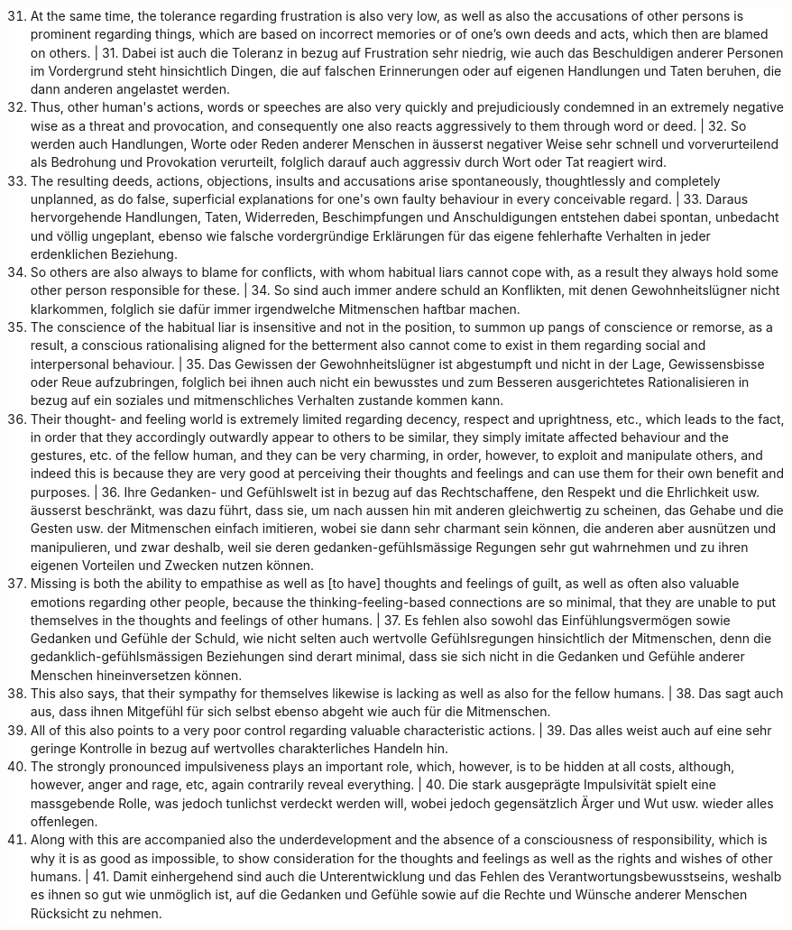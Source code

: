 31. At the same time, the tolerance regarding frustration is also very low, as well as also the accusations of other persons is prominent regarding things, which are based on incorrect memories or of one’s own deeds and acts, which then are blamed on others.  | 31. Dabei ist auch die Toleranz in bezug auf Frustration sehr niedrig, wie auch das Beschuldigen anderer Personen im Vordergrund steht hinsichtlich Dingen, die auf falschen Erinnerungen oder auf eigenen Handlungen und Taten beruhen, die dann anderen angelastet werden.   
32. Thus, other human's actions, words or speeches are also very quickly and prejudiciously condemned in an extremely negative wise as a threat and provocation, and consequently one also reacts aggressively to them through word or deed.  | 32. So werden auch Handlungen, Worte oder Reden anderer Menschen in äusserst negativer Weise sehr schnell und vorverurteilend als Bedrohung und Provokation verurteilt, folglich darauf auch aggressiv durch Wort oder Tat reagiert wird.   
33. The resulting deeds, actions, objections, insults and accusations arise spontaneously, thoughtlessly and completely unplanned, as do false, superficial explanations for one's own faulty behaviour in every conceivable regard.  | 33. Daraus hervorgehende Handlungen, Taten, Widerreden, Beschimpfungen und Anschuldigungen entstehen dabei spontan, unbedacht und völlig ungeplant, ebenso wie falsche vordergründige Erklärungen für das eigene fehlerhafte Verhalten in jeder erdenklichen Beziehung.   
34. So others are also always to blame for conflicts, with whom habitual liars cannot cope with, as a result they always hold some other person responsible for these.  | 34. So sind auch immer andere schuld an Konflikten, mit denen Gewohnheitslügner nicht klarkommen, folglich sie dafür immer irgendwelche Mitmenschen haftbar machen.   
35. The conscience of the habitual liar is insensitive and not in the position, to summon up pangs of conscience or remorse, as a result, a conscious rationalising aligned for the betterment also cannot come to exist in them regarding social and interpersonal behaviour.  | 35. Das Gewissen der Gewohnheitslügner ist abgestumpft und nicht in der Lage, Gewissensbisse oder Reue aufzubringen, folglich bei ihnen auch nicht ein bewusstes und zum Besseren ausgerichtetes Rationalisieren in bezug auf ein soziales und mitmenschliches Verhalten zustande kommen kann.   
36. Their thought- and feeling world is extremely limited regarding decency, respect and uprightness, etc., which leads to the fact, in order that they accordingly outwardly appear to others to be similar, they simply imitate affected behaviour and the gestures, etc. of the fellow human, and they can be very charming, in order, however, to exploit and manipulate others, and indeed this is because they are very good at perceiving their thoughts and feelings and can use them for their own benefit and purposes.  | 36. Ihre Gedanken- und Gefühlswelt ist in bezug auf das Rechtschaffene, den Respekt und die Ehrlichkeit usw. äusserst beschränkt, was dazu führt, dass sie, um nach aussen hin mit anderen gleichwertig zu scheinen, das Gehabe und die Gesten usw. der Mitmenschen einfach imitieren, wobei sie dann sehr charmant sein können, die anderen aber ausnützen und manipulieren, und zwar deshalb, weil sie deren gedanken-gefühlsmässige Regungen sehr gut wahrnehmen und zu ihren eigenen Vorteilen und Zwecken nutzen können.   
37. Missing is both the ability to empathise as well as [to have] thoughts and feelings of guilt, as well as often also valuable emotions regarding other people, because the thinking-feeling-based connections are so minimal, that they are unable to put themselves in the thoughts and feelings of other humans.  | 37. Es fehlen also sowohl das Einfühlungsvermögen sowie Gedanken und Gefühle der Schuld, wie nicht selten auch wertvolle Gefühlsregungen hinsichtlich der Mitmenschen, denn die gedanklich-gefühlsmässigen Beziehungen sind derart minimal, dass sie sich nicht in die Gedanken und Gefühle anderer Menschen hineinversetzen können.   
38. This also says, that their sympathy for themselves likewise is lacking as well as also for the fellow humans.  | 38. Das sagt auch aus, dass ihnen Mitgefühl für sich selbst ebenso abgeht wie auch für die Mitmenschen.   
39. All of this also points to a very poor control regarding valuable characteristic actions.  | 39. Das alles weist auch auf eine sehr geringe Kontrolle in bezug auf wertvolles charakterliches Handeln hin.   
40. The strongly pronounced impulsiveness plays an important role, which, however, is to be hidden at all costs, although, however, anger and rage, etc, again contrarily reveal everything.  | 40. Die stark ausgeprägte Impulsivität spielt eine massgebende Rolle, was jedoch tunlichst verdeckt werden will, wobei jedoch gegensätzlich Ärger und Wut usw. wieder alles offenlegen.   
41. Along with this are accompanied also the underdevelopment and the absence of a consciousness of responsibility, which is why it is as good as impossible, to show consideration for the thoughts and feelings as well as the rights and wishes of other humans.  | 41. Damit einhergehend sind auch die Unterentwicklung und das Fehlen des Verantwortungsbewusstseins, weshalb es ihnen so gut wie unmöglich ist, auf die Gedanken und Gefühle sowie auf die Rechte und Wünsche anderer Menschen Rücksicht zu nehmen.   